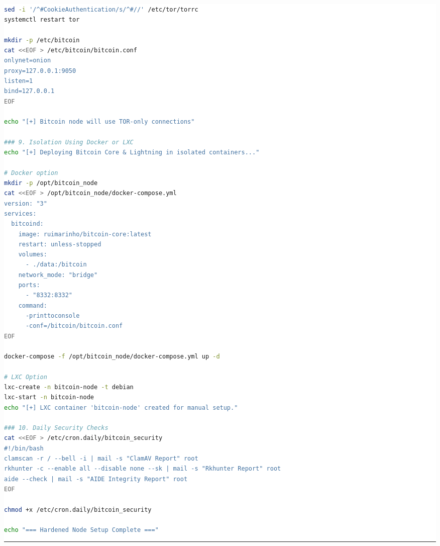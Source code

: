 ```bash
sed -i '/^#CookieAuthentication/s/^#//' /etc/tor/torrc
systemctl restart tor

mkdir -p /etc/bitcoin
cat <<EOF > /etc/bitcoin/bitcoin.conf
onlynet=onion
proxy=127.0.0.1:9050
listen=1
bind=127.0.0.1
EOF

echo "[+] Bitcoin node will use TOR-only connections"

### 9. Isolation Using Docker or LXC
echo "[+] Deploying Bitcoin Core & Lightning in isolated containers..."

# Docker option
mkdir -p /opt/bitcoin_node
cat <<EOF > /opt/bitcoin_node/docker-compose.yml
version: "3"
services:
  bitcoind:
    image: ruimarinho/bitcoin-core:latest
    restart: unless-stopped
    volumes:
      - ./data:/bitcoin
    network_mode: "bridge"
    ports:
      - "8332:8332"
    command:
      -printtoconsole
      -conf=/bitcoin/bitcoin.conf
EOF

docker-compose -f /opt/bitcoin_node/docker-compose.yml up -d

# LXC Option
lxc-create -n bitcoin-node -t debian
lxc-start -n bitcoin-node
echo "[+] LXC container 'bitcoin-node' created for manual setup."

### 10. Daily Security Checks
cat <<EOF > /etc/cron.daily/bitcoin_security
#!/bin/bash
clamscan -r / --bell -i | mail -s "ClamAV Report" root
rkhunter -c --enable all --disable none --sk | mail -s "Rkhunter Report" root
aide --check | mail -s "AIDE Integrity Report" root
EOF

chmod +x /etc/cron.daily/bitcoin_security

echo "=== Hardened Node Setup Complete ==="
```

---